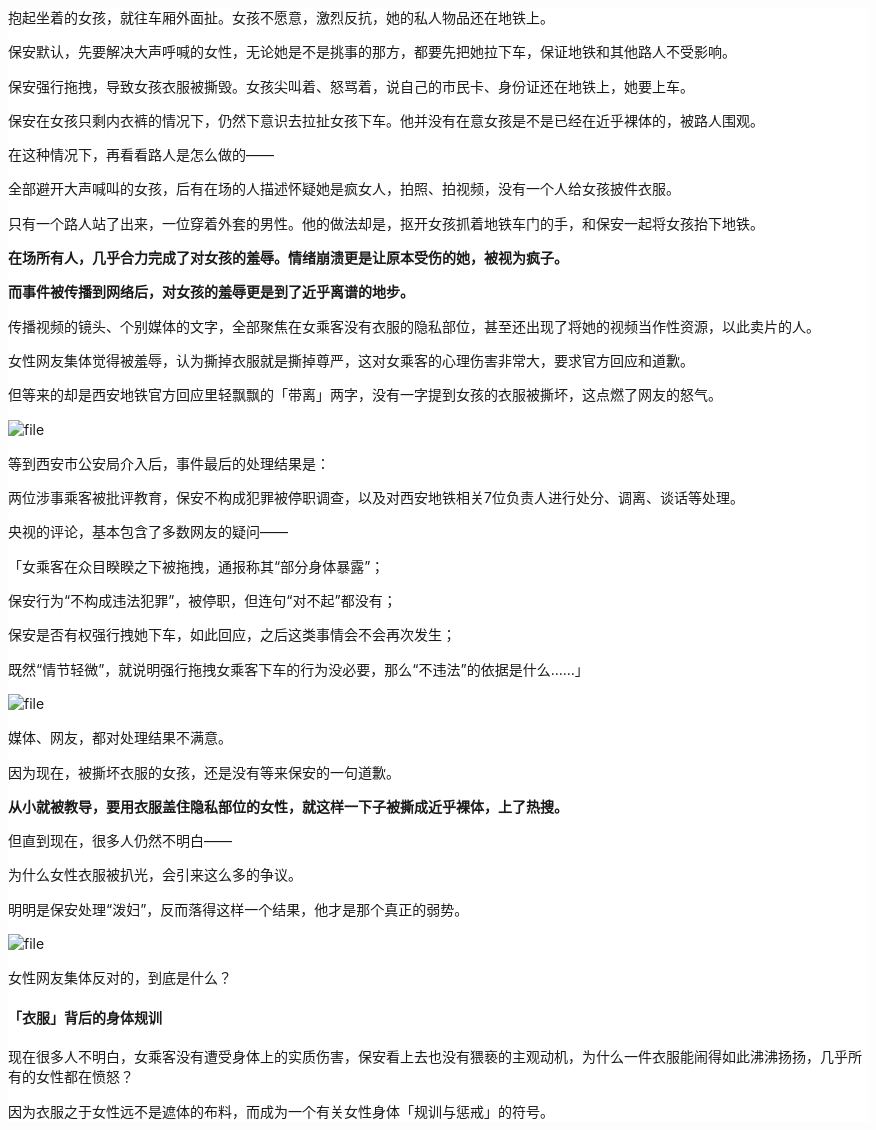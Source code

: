 抱起坐着的女孩，就往车厢外面扯。女孩不愿意，激烈反抗，她的私人物品还在地铁上。

保安默认，先要解决大声呼喊的女性，无论她是不是挑事的那方，都要先把她拉下车，保证地铁和其他路人不受影响。

保安强行拖拽，导致女孩衣服被撕毁。女孩尖叫着、怒骂着，说自己的市民卡、身份证还在地铁上，她要上车。

保安在女孩只剩内衣裤的情况下，仍然下意识去拉扯女孩下车。他并没有在意女孩是不是已经在近乎裸体的，被路人围观。

在这种情况下，再看看路人是怎么做的——

全部避开大声喊叫的女孩，后有在场的人描述怀疑她是疯女人，拍照、拍视频，没有一个人给女孩披件衣服。

只有一个路人站了出来，一位穿着外套的男性。他的做法却是，抠开女孩抓着地铁车门的手，和保安一起将女孩抬下地铁。

**在场所有人，几乎合力完成了对女孩的羞辱。情绪崩溃更是让原本受伤的她，被视为疯子。**

**而事件被传播到网络后，对女孩的羞辱更是到了近乎离谱的地步。**

传播视频的镜头、个别媒体的文字，全部聚焦在女乘客没有衣服的隐私部位，甚至还出现了将她的视频当作性资源，以此卖片的人。

女性网友集体觉得被羞辱，认为撕掉衣服就是撕掉尊严，这对女乘客的心理伤害非常大，要求官方回应和道歉。

但等来的却是西安地铁官方回应里轻飘飘的「带离」两字，没有一字提到女孩的衣服被撕坏，这点燃了网友的怒气。

![file](https://images.weserv.nl/?url=https%3A//chinadigitaltimes.net/chinese/files/2021/09/image-1631186393575.png)

等到西安市公安局介入后，事件最后的处理结果是：

两位涉事乘客被批评教育，保安不构成犯罪被停职调查，以及对西安地铁相关7位负责人进行处分、调离、谈话等处理。

央视的评论，基本包含了多数网友的疑问——

「女乘客在众目睽睽之下被拖拽，通报称其“部分身体暴露”；

保安行为“不构成违法犯罪”，被停职，但连句“对不起”都没有；

保安是否有权强行拽她下车，如此回应，之后这类事情会不会再次发生；

既然“情节轻微”，就说明强行拖拽女乘客下车的行为没必要，那么“不违法”的依据是什么……」

![file](https://images.weserv.nl/?url=https%3A//chinadigitaltimes.net/chinese/files/2021/09/image-1631186426009.png)

媒体、网友，都对处理结果不满意。

因为现在，被撕坏衣服的女孩，还是没有等来保安的一句道歉。

**从小就被教导，要用衣服盖住隐私部位的女性，就这样一下子被撕成近乎裸体，上了热搜。**

但直到现在，很多人仍然不明白——

为什么女性衣服被扒光，会引来这么多的争议。

明明是保安处理“泼妇”，反而落得这样一个结果，他才是那个真正的弱势。

![file](https://images.weserv.nl/?url=https%3A//chinadigitaltimes.net/chinese/files/2021/09/image-1631186456381.png)

女性网友集体反对的，到底是什么？

#### 「衣服」背后的身体规训

现在很多人不明白，女乘客没有遭受身体上的实质伤害，保安看上去也没有猥亵的主观动机，为什么一件衣服能闹得如此沸沸扬扬，几乎所有的女性都在愤怒？

因为衣服之于女性远不是遮体的布料，而成为一个有关女性身体「规训与惩戒」的符号。
